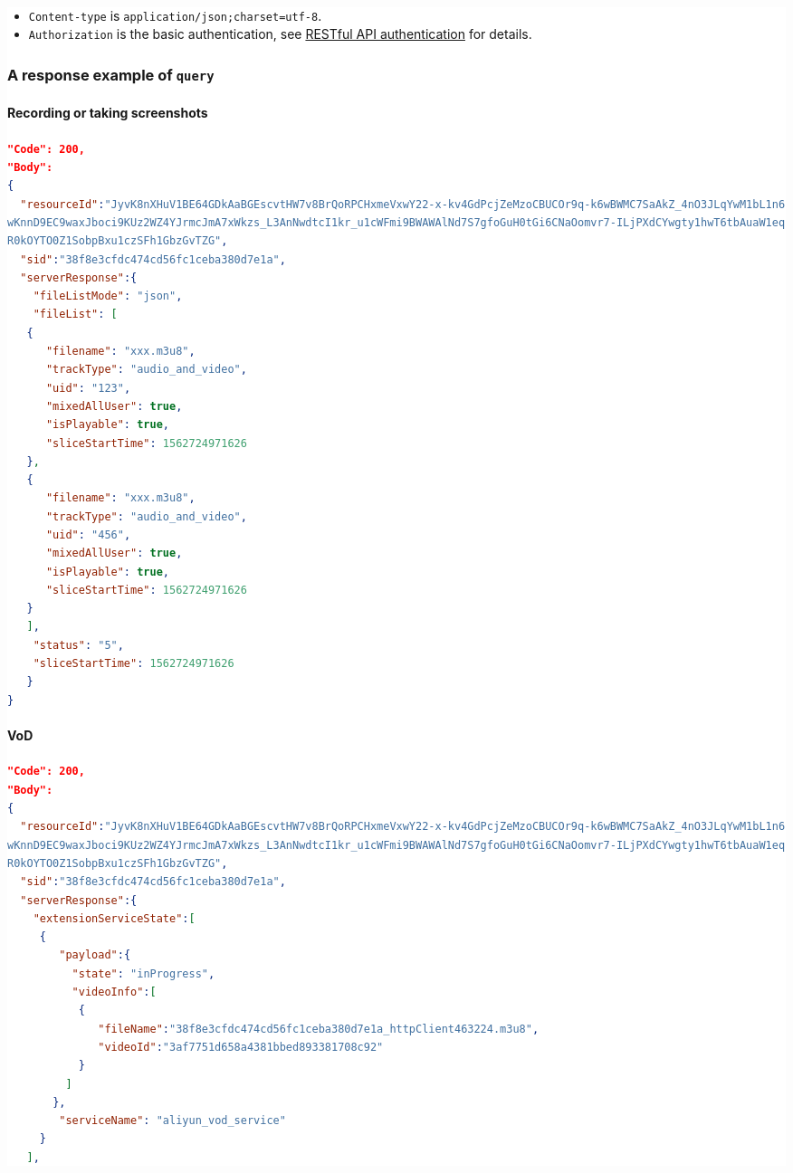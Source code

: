 - `Content-type` is `application/json;charset=utf-8`.
- `Authorization` is the basic authentication, see [RESTful API authentication](https://docs.agora.io/en/faq/restful_authentication) for details.

### A response example of `query`
#### Recording or taking screenshots
```json
"Code": 200,
"Body":
{
  "resourceId":"JyvK8nXHuV1BE64GDkAaBGEscvtHW7v8BrQoRPCHxmeVxwY22-x-kv4GdPcjZeMzoCBUCOr9q-k6wBWMC7SaAkZ_4nO3JLqYwM1bL1n6wKnnD9EC9waxJboci9KUz2WZ4YJrmcJmA7xWkzs_L3AnNwdtcI1kr_u1cWFmi9BWAWAlNd7S7gfoGuH0tGi6CNaOomvr7-ILjPXdCYwgty1hwT6tbAuaW1eqR0kOYTO0Z1SobpBxu1czSFh1GbzGvTZG",
  "sid":"38f8e3cfdc474cd56fc1ceba380d7e1a",
  "serverResponse":{
    "fileListMode": "json",
    "fileList": [
   {
      "filename": "xxx.m3u8",
      "trackType": "audio_and_video",
      "uid": "123",
      "mixedAllUser": true,
      "isPlayable": true,
      "sliceStartTime": 1562724971626
   },    
   {
      "filename": "xxx.m3u8",
      "trackType": "audio_and_video",
      "uid": "456",
      "mixedAllUser": true,
      "isPlayable": true,
      "sliceStartTime": 1562724971626
   }
   ],
    "status": "5",
    "sliceStartTime": 1562724971626
   }       
}
```
#### VoD
```json
"Code": 200,
"Body":
{
  "resourceId":"JyvK8nXHuV1BE64GDkAaBGEscvtHW7v8BrQoRPCHxmeVxwY22-x-kv4GdPcjZeMzoCBUCOr9q-k6wBWMC7SaAkZ_4nO3JLqYwM1bL1n6wKnnD9EC9waxJboci9KUz2WZ4YJrmcJmA7xWkzs_L3AnNwdtcI1kr_u1cWFmi9BWAWAlNd7S7gfoGuH0tGi6CNaOomvr7-ILjPXdCYwgty1hwT6tbAuaW1eqR0kOYTO0Z1SobpBxu1czSFh1GbzGvTZG",
  "sid":"38f8e3cfdc474cd56fc1ceba380d7e1a",
  "serverResponse":{
    "extensionServiceState":[
     {
        "payload":{
          "state": "inProgress",
          "videoInfo":[
           {
              "fileName":"38f8e3cfdc474cd56fc1ceba380d7e1a_httpClient463224.m3u8",
              "videoId":"3af7751d658a4381bbed893381708c92"
           }
         ]
       },
        "serviceName": "aliyun_vod_service"
     }
   ],
```